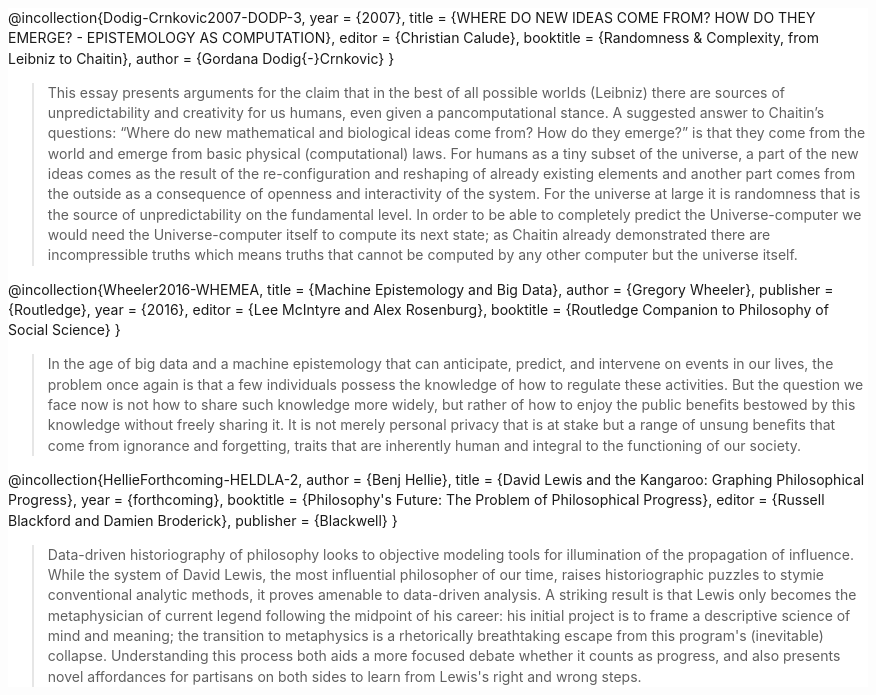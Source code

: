 
@incollection{Dodig-Crnkovic2007-DODP-3,
  year = {2007},
  title = {WHERE DO NEW IDEAS COME FROM? HOW DO THEY EMERGE? - EPISTEMOLOGY AS COMPUTATION},
  editor = {Christian Calude},
  booktitle = {Randomness \& Complexity, from Leibniz to Chaitin},
  author = {Gordana Dodig{-}Crnkovic}
}

> This essay presents arguments for the claim that in the best of all possible worlds (Leibniz) there are sources of unpredictability and creativity for us humans, even given a pancomputational stance. A suggested answer to Chaitin’s questions: “Where do new mathematical and biological ideas come from? How do they emerge?” is that they come from the world and emerge from basic physical (computational) laws. For humans as a tiny subset of the universe, a part of the new ideas comes as the result of the re-configuration and reshaping of already existing elements and another part comes from the outside as a consequence of openness and interactivity of the system. For the universe at large it is randomness that is the source of unpredictability on the fundamental level. In order to be able to completely predict the Universe-computer we would need the Universe-computer itself to compute its next state; as Chaitin already demonstrated there are incompressible truths which means truths that cannot be computed by any other computer but the universe itself. 


@incollection{Wheeler2016-WHEMEA,
  title = {Machine Epistemology and Big Data},
  author = {Gregory Wheeler},
  publisher = {Routledge},
  year = {2016},
  editor = {Lee McIntyre and Alex Rosenburg},
  booktitle = {Routledge Companion to Philosophy of Social Science}
}

> In the age of big data and a machine epistemology that can anticipate, predict, and intervene on events in our lives, the problem once again is that a few individuals possess the knowledge of how to regulate these activities. But the question we face now is not how to share such knowledge more widely, but rather of how to enjoy the public beneﬁts bestowed by this knowledge without freely sharing it. It is not merely personal privacy that is at stake but a range of unsung beneﬁts that come from ignorance and forgetting, traits that are inherently human and integral to the functioning of our society. 

@incollection{HellieForthcoming-HELDLA-2,
  author = {Benj Hellie},
  title = {David Lewis and the Kangaroo: Graphing Philosophical Progress},
  year = {forthcoming},
  booktitle = {Philosophy's Future: The Problem of Philosophical Progress},
  editor = {Russell Blackford and Damien Broderick},
  publisher = {Blackwell}
}

> Data-driven historiography of philosophy looks to objective modeling tools for illumination of the propagation of influence. While the system of David Lewis, the most influential philosopher of our time, raises historiographic puzzles to stymie conventional analytic methods, it proves amenable to data-driven analysis. A striking result is that Lewis only becomes the metaphysician of current legend following the midpoint of his career: his initial project is to frame a descriptive science of mind and meaning; the transition to metaphysics is a rhetorically breathtaking escape from this program's (inevitable) collapse. Understanding this process both aids a more focused debate whether it counts as progress, and also presents novel affordances for partisans on both sides to learn from Lewis's right and wrong steps. 
